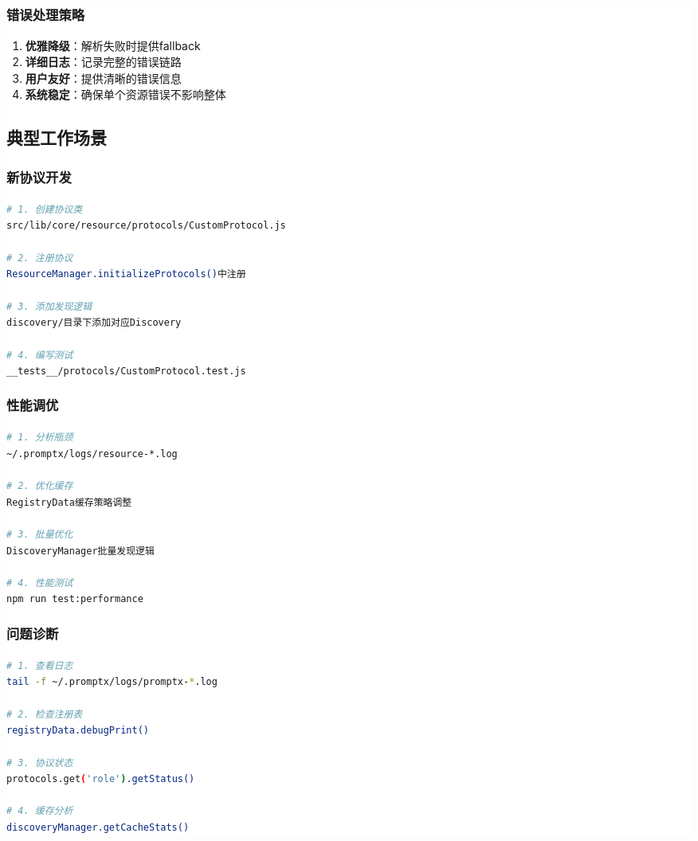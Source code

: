 ### 错误处理策略
1. **优雅降级**：解析失败时提供fallback
2. **详细日志**：记录完整的错误链路
3. **用户友好**：提供清晰的错误信息
4. **系统稳定**：确保单个资源错误不影响整体

## 典型工作场景

### 新协议开发
```bash
# 1. 创建协议类
src/lib/core/resource/protocols/CustomProtocol.js

# 2. 注册协议
ResourceManager.initializeProtocols()中注册

# 3. 添加发现逻辑
discovery/目录下添加对应Discovery

# 4. 编写测试
__tests__/protocols/CustomProtocol.test.js
```

### 性能调优
```bash
# 1. 分析瓶颈
~/.promptx/logs/resource-*.log

# 2. 优化缓存
RegistryData缓存策略调整

# 3. 批量优化
DiscoveryManager批量发现逻辑

# 4. 性能测试
npm run test:performance
```

### 问题诊断
```bash
# 1. 查看日志
tail -f ~/.promptx/logs/promptx-*.log

# 2. 检查注册表
registryData.debugPrint()

# 3. 协议状态
protocols.get('role').getStatus()

# 4. 缓存分析
discoveryManager.getCacheStats()
```
